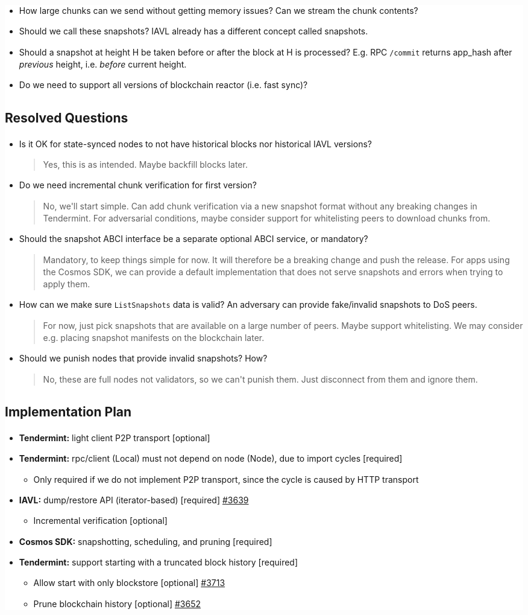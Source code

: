 * How large chunks can we send without getting memory issues? Can we stream the chunk contents?

* Should we call these snapshots? IAVL already has a different concept called snapshots.

* Should a snapshot at height H be taken before or after the block at H is processed? E.g. RPC `/commit` returns app_hash after _previous_ height, i.e. _before_  current height.

* Do we need to support all versions of blockchain reactor (i.e. fast sync)?

## Resolved Questions

* Is it OK for state-synced nodes to not have historical blocks nor historical IAVL versions?

    > Yes, this is as intended. Maybe backfill blocks later.

* Do we need incremental chunk verification for first version?

    > No, we'll start simple. Can add chunk verification via a new snapshot format without any breaking changes in Tendermint. For adversarial conditions, maybe consider support for whitelisting peers to download chunks from.

* Should the snapshot ABCI interface be a separate optional ABCI service, or mandatory?

    > Mandatory, to keep things simple for now. It will therefore be a breaking change and push the release. For apps using the Cosmos SDK, we can provide a default implementation that does not serve snapshots and errors when trying to apply them.

* How can we make sure `ListSnapshots` data is valid? An adversary can provide fake/invalid snapshots to DoS peers.

    > For now, just pick snapshots that are available on a large number of peers. Maybe support whitelisting. We may consider e.g. placing snapshot manifests on the blockchain later.

* Should we punish nodes that provide invalid snapshots? How?

    > No, these are full nodes not validators, so we can't punish them. Just disconnect from them and ignore them.

## Implementation Plan

* **Tendermint:** light client P2P transport [optional]

* **Tendermint:** rpc/client (Local) must not depend on node (Node), due to import cycles [required]

  * Only required if we do not implement P2P transport, since the cycle is caused by HTTP transport

* **IAVL:** dump/restore API (iterator-based) [required] [#3639](https://github.com/tendermint/tendermint/issues/3639)

  * Incremental verification [optional]

* **Cosmos SDK:** snapshotting, scheduling, and pruning [required]

* **Tendermint:** support starting with a truncated block history [required]

  * Allow start with only blockstore [optional] [#3713](https://github.com/tendermint/tendermint/issues/3713)

  * Prune blockchain history [optional] [#3652](https://github.com/tendermint/tendermint/issues/3652)

